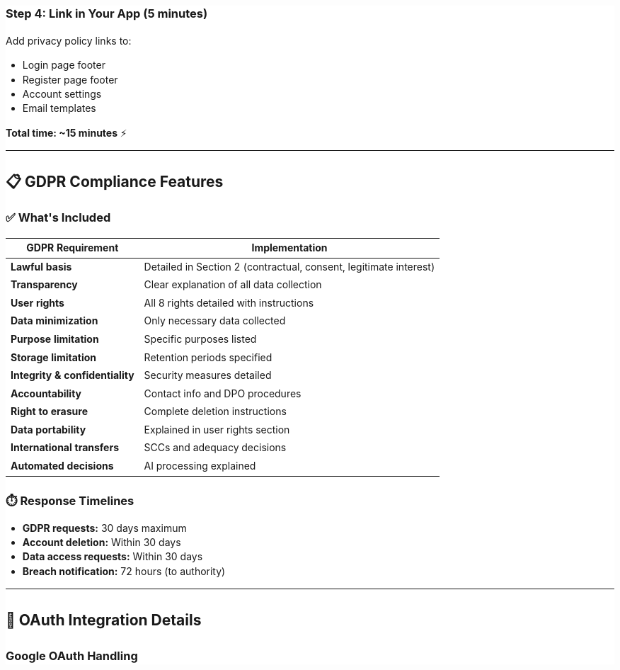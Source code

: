 ### Step 4: Link in Your App (5 minutes)
Add privacy policy links to:
- Login page footer
- Register page footer
- Account settings
- Email templates

**Total time: ~15 minutes** ⚡

---

## 📋 GDPR Compliance Features

### ✅ What's Included

| GDPR Requirement | Implementation |
|------------------|----------------|
| **Lawful basis** | Detailed in Section 2 (contractual, consent, legitimate interest) |
| **Transparency** | Clear explanation of all data collection |
| **User rights** | All 8 rights detailed with instructions |
| **Data minimization** | Only necessary data collected |
| **Purpose limitation** | Specific purposes listed |
| **Storage limitation** | Retention periods specified |
| **Integrity & confidentiality** | Security measures detailed |
| **Accountability** | Contact info and DPO procedures |
| **Right to erasure** | Complete deletion instructions |
| **Data portability** | Explained in user rights section |
| **International transfers** | SCCs and adequacy decisions |
| **Automated decisions** | AI processing explained |

### ⏱️ Response Timelines

- **GDPR requests:** 30 days maximum
- **Account deletion:** Within 30 days
- **Data access requests:** Within 30 days
- **Breach notification:** 72 hours (to authority)

---

## 🔐 OAuth Integration Details

### Google OAuth Handling
